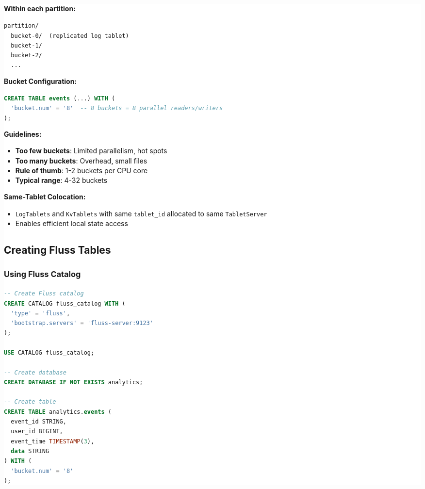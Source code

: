 **Within each partition:**
```
partition/
  bucket-0/  (replicated log tablet)
  bucket-1/
  bucket-2/
  ...
```

**Bucket Configuration:**

```sql
CREATE TABLE events (...) WITH (
  'bucket.num' = '8'  -- 8 buckets = 8 parallel readers/writers
);
```

**Guidelines:**
- **Too few buckets**: Limited parallelism, hot spots
- **Too many buckets**: Overhead, small files
- **Rule of thumb**: 1-2 buckets per CPU core
- **Typical range**: 4-32 buckets

**Same-Tablet Colocation:**
- `LogTablets` and `KvTablets` with same `tablet_id` allocated to same `TabletServer`
- Enables efficient local state access

## Creating Fluss Tables

### Using Fluss Catalog

```sql
-- Create Fluss catalog
CREATE CATALOG fluss_catalog WITH (
  'type' = 'fluss',
  'bootstrap.servers' = 'fluss-server:9123'
);

USE CATALOG fluss_catalog;

-- Create database
CREATE DATABASE IF NOT EXISTS analytics;

-- Create table
CREATE TABLE analytics.events (
  event_id STRING,
  user_id BIGINT,
  event_time TIMESTAMP(3),
  data STRING
) WITH (
  'bucket.num' = '8'
);
```
